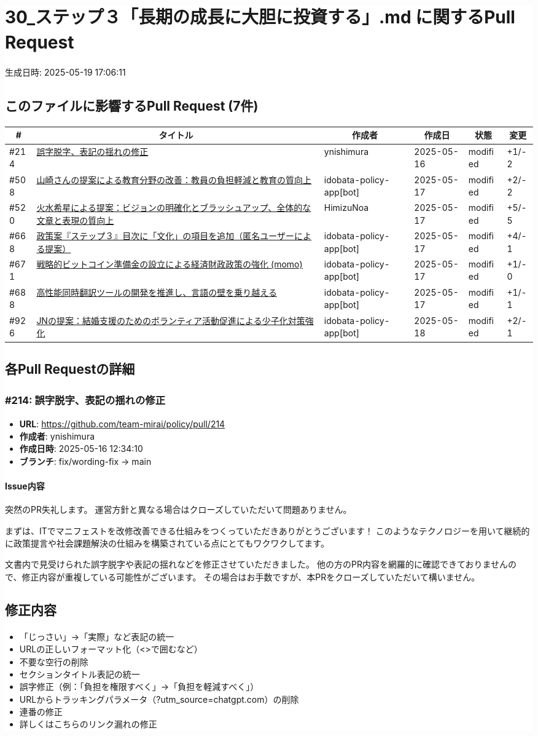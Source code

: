 # 30_ステップ３「長期の成長に大胆に投資する」.md に関するPull Request

生成日時: 2025-05-19 17:06:11

## このファイルに影響するPull Request (7件)

| # | タイトル | 作成者 | 作成日 | 状態 | 変更 |
|---|---------|--------|--------|------|------|
| #214 | [誤字脱字、表記の揺れの修正](https://github.com/team-mirai/policy/pull/214) | ynishimura | 2025-05-16 | modified | +1/-2 |
| #508 | [山崎さんの提案による教育分野の改善：教員の負担軽減と教育の質向上](https://github.com/team-mirai/policy/pull/508) | idobata-policy-app[bot] | 2025-05-17 | modified | +2/-2 |
| #520 | [火水希星による提案：ビジョンの明確化とブラッシュアップ、全体的な文章と表現の質向上](https://github.com/team-mirai/policy/pull/520) | HimizuNoa | 2025-05-17 | modified | +5/-5 |
| #668 | [政策案『ステップ３』目次に「文化」の項目を追加（匿名ユーザーによる提案）](https://github.com/team-mirai/policy/pull/668) | idobata-policy-app[bot] | 2025-05-17 | modified | +4/-1 |
| #671 | [戦略的ビットコイン準備金の設立による経済財政政策の強化 (momo)](https://github.com/team-mirai/policy/pull/671) | idobata-policy-app[bot] | 2025-05-17 | modified | +1/-0 |
| #688 | [高性能同時翻訳ツールの開発を推進し、言語の壁を乗り越える](https://github.com/team-mirai/policy/pull/688) | idobata-policy-app[bot] | 2025-05-17 | modified | +1/-1 |
| #926 | [JNの提案：結婚支援のためのボランティア活動促進による少子化対策強化](https://github.com/team-mirai/policy/pull/926) | idobata-policy-app[bot] | 2025-05-18 | modified | +2/-1 |

## 各Pull Requestの詳細

### #214: 誤字脱字、表記の揺れの修正

- **URL**: https://github.com/team-mirai/policy/pull/214
- **作成者**: ynishimura
- **作成日時**: 2025-05-16 12:34:10
- **ブランチ**: fix/wording-fix → main

#### Issue内容

突然のPR失礼します。
運営方針と異なる場合はクローズしていただいて問題ありません。

まずは、ITでマニフェストを改修改善できる仕組みをつくっていただきありがとうございます！
このようなテクノロジーを用いて継続的に政策提言や社会課題解決の仕組みを構築されている点にとてもワクワクしてます。

文書内で見受けられた誤字脱字や表記の揺れなどを修正させていただきました。
他の方のPR内容を網羅的に確認できておりませんので、修正内容が重複している可能性がございます。
その場合はお手数ですが、本PRをクローズしていただいて構いません。


## 修正内容

- 「じっさい」→「実際」など表記の統一
- URLの正しいフォーマット化（<>で囲むなど）
- 不要な空行の削除
- セクションタイトル表記の統一
- 誤字修正（例：「負担を権限すべく」→「負担を軽減すべく」）
- URLからトラッキングパラメータ（?utm_source=chatgpt.com）の削除
- 連番の修正
- 詳しくはこちらのリンク漏れの修正
